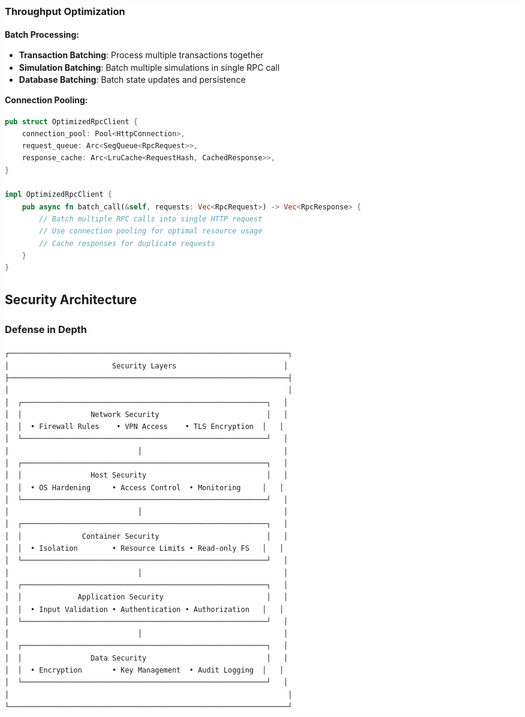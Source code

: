 ### Throughput Optimization

**Batch Processing:**
- **Transaction Batching**: Process multiple transactions together
- **Simulation Batching**: Batch multiple simulations in single RPC call
- **Database Batching**: Batch state updates and persistence

**Connection Pooling:**
```rust
pub struct OptimizedRpcClient {
    connection_pool: Pool<HttpConnection>,
    request_queue: Arc<SegQueue<RpcRequest>>,
    response_cache: Arc<LruCache<RequestHash, CachedResponse>>,
}

impl OptimizedRpcClient {
    pub async fn batch_call(&self, requests: Vec<RpcRequest>) -> Vec<RpcResponse> {
        // Batch multiple RPC calls into single HTTP request
        // Use connection pooling for optimal resource usage
        // Cache responses for duplicate requests
    }
}
```

## Security Architecture

### Defense in Depth

```
┌─────────────────────────────────────────────────────────────────┐
│                        Security Layers                         │
├─────────────────────────────────────────────────────────────────┤
│                                                                 │
│  ┌─────────────────────────────────────────────────────────┐   │
│  │                Network Security                         │   │
│  │  • Firewall Rules    • VPN Access    • TLS Encryption  │   │
│  └─────────────────────────────────────────────────────────┘   │
│                              │                                 │
│  ┌─────────────────────────────────────────────────────────┐   │
│  │                Host Security                            │   │
│  │  • OS Hardening     • Access Control  • Monitoring     │   │
│  └─────────────────────────────────────────────────────────┘   │
│                              │                                 │
│  ┌─────────────────────────────────────────────────────────┐   │
│  │              Container Security                         │   │
│  │  • Isolation        • Resource Limits • Read-only FS   │   │
│  └─────────────────────────────────────────────────────────┘   │
│                              │                                 │
│  ┌─────────────────────────────────────────────────────────┐   │
│  │             Application Security                        │   │
│  │  • Input Validation • Authentication • Authorization   │   │
│  └─────────────────────────────────────────────────────────┘   │
│                              │                                 │
│  ┌─────────────────────────────────────────────────────────┐   │
│  │                Data Security                            │   │
│  │  • Encryption       • Key Management  • Audit Logging  │   │
│  └─────────────────────────────────────────────────────────┘   │
│                                                                 │
└─────────────────────────────────────────────────────────────────┘
```

